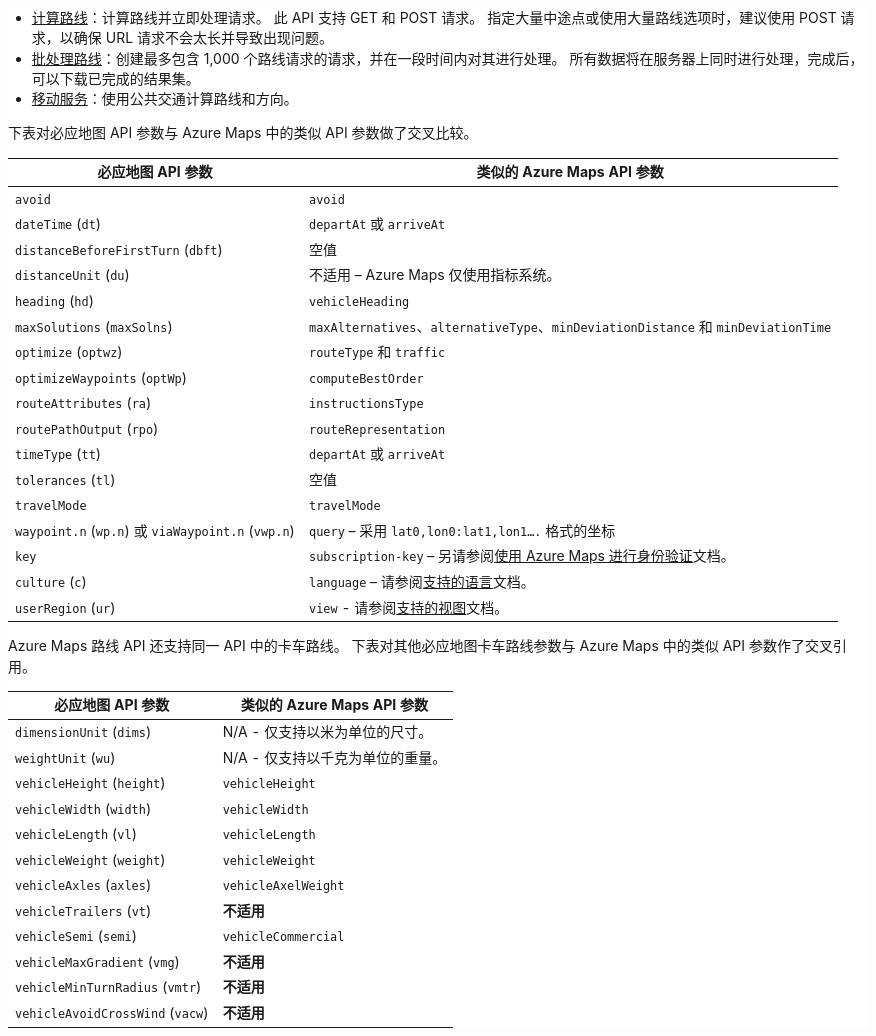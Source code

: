 -   [计算路线](/rest/api/maps/route/getroutedirections)：计算路线并立即处理请求。 此 API 支持 GET 和 POST 请求。 指定大量中途点或使用大量路线选项时，建议使用 POST 请求，以确保 URL 请求不会太长并导致出现问题。
-   [批处理路线](/rest/api/maps/route/postroutedirectionsbatchpreview)：创建最多包含 1,000 个路线请求的请求，并在一段时间内对其进行处理。 所有数据将在服务器上同时进行处理，完成后，可以下载已完成的结果集。
-   [移动服务](/rest/api/maps/mobility)：使用公共交通计算路线和方向。

下表对必应地图 API 参数与 Azure Maps 中的类似 API 参数做了交叉比较。

| 必应地图 API 参数                                    | 类似的 Azure Maps API 参数               |
|------------------------------------------------------------|---------------------------------------------------|
| `avoid`                                                    | `avoid`                                           |
| `dateTime` (`dt`)                                          | `departAt` 或 `arriveAt`                          |
| `distanceBeforeFirstTurn` (`dbft`)                         | 空值                                               |
| `distanceUnit` (`du`)                                      | 不适用 – Azure Maps 仅使用指标系统。     |
| `heading` (`hd`)                                           | `vehicleHeading`                                  |
| `maxSolutions` (`maxSolns`)                                | `maxAlternatives`、`alternativeType`、`minDeviationDistance` 和 `minDeviationTime`  |
| `optimize` (`optwz`)                                       | `routeType` 和 `traffic`                         |
| `optimizeWaypoints` (`optWp`)                              | `computeBestOrder`                                |
| `routeAttributes` (`ra`)                                   | `instructionsType`                                |
| `routePathOutput` (`rpo`)                                  | `routeRepresentation`                             |
| `timeType` (`tt`)                                          | `departAt` 或 `arriveAt`                          |
| `tolerances` (`tl`)                                        | 空值                                               |
| `travelMode`                                               | `travelMode`                                      |
| `waypoint.n` (`wp.n`) 或 `viaWaypoint.n` (`vwp.n`)         | `query` – 采用 `lat0,lon0:lat1,lon1….` 格式的坐标   |
| `key`                                                      | `subscription-key` – 另请参阅[使用 Azure Maps 进行身份验证](./azure-maps-authentication.md)文档。 |
| `culture` (`c`)                                            | `language` – 请参阅[支持的语言](./supported-languages.md)文档。 |
| `userRegion` (`ur`)                                        | `view` - 请参阅[支持的视图](./supported-languages.md#azure-maps-supported-views)文档。 |

Azure Maps 路线 API 还支持同一 API 中的卡车路线。 下表对其他必应地图卡车路线参数与 Azure Maps 中的类似 API 参数作了交叉引用。

| 必应地图 API 参数                  | 类似的 Azure Maps API 参数        |
|------------------------------------------|--------------------------------------------|
| `dimensionUnit` (`dims`)                 | N/A - 仅支持以米为单位的尺寸。 |
| `weightUnit` (`wu`)                      | N/A - 仅支持以千克为单位的重量。 |
| `vehicleHeight` (`height`)               | `vehicleHeight`                            |
| `vehicleWidth` (`width`)                 | `vehicleWidth`                             |
| `vehicleLength` (`vl`)                   | `vehicleLength`                            |
| `vehicleWeight` (`weight`)               | `vehicleWeight`                            |
| `vehicleAxles` (`axles`)                 | `vehicleAxelWeight`                        |
| `vehicleTrailers` (`vt`)                 | **不适用**                                    |
| `vehicleSemi` (`semi`)                   | `vehicleCommercial`                        |
| `vehicleMaxGradient` (`vmg`)             | **不适用**                                    |
| `vehicleMinTurnRadius` (`vmtr`)          | **不适用**                                    |
| `vehicleAvoidCrossWind` (`vacw`)         | **不适用**                                    |